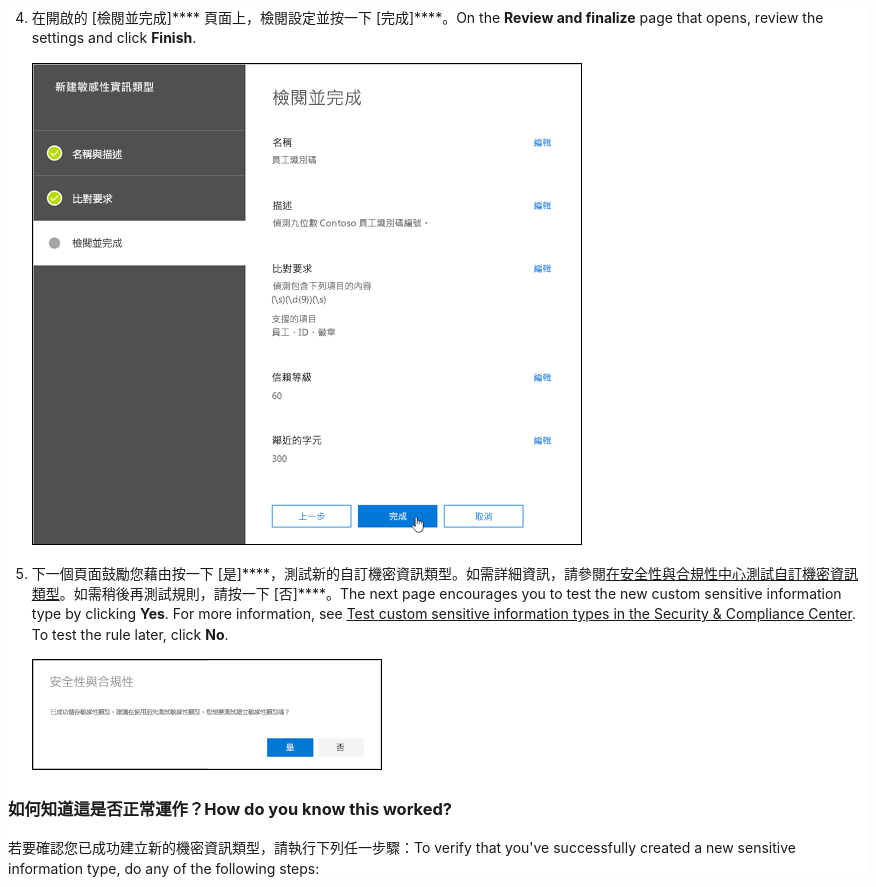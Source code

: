 4. <span data-ttu-id="b1c3f-188">在開啟的 [檢閱並完成]\*\*\*\* 頁面上，檢閱設定並按一下 [完成]\*\*\*\*。</span><span class="sxs-lookup"><span data-stu-id="b1c3f-188">On the **Review and finalize** page that opens, review the settings and click **Finish**.</span></span>

    ![檢閱並完成頁面](media/scc-cust-sens-info-type-new-review.png)

5. <span data-ttu-id="b1c3f-p114">下一個頁面鼓勵您藉由按一下 [是]\*\*\*\*，測試新的自訂機密資訊類型。如需詳細資訊，請參閱[在安全性與合規性中心測試自訂機密資訊類型](#test-custom-sensitive-information-types-in-the-security--compliance-center)。如需稍後再測試規則，請按一下 [否]\*\*\*\*。</span><span class="sxs-lookup"><span data-stu-id="b1c3f-p114">The next page encourages you to test the new custom sensitive information type by clicking **Yes**. For more information, see [Test custom sensitive information types in the Security & Compliance Center](#test-custom-sensitive-information-types-in-the-security--compliance-center). To test the rule later, click **No**.</span></span>

    ![測試建議頁面](media/scc-cust-sens-info-type-new-test.png)

### <a name="how-do-you-know-this-worked"></a><span data-ttu-id="b1c3f-194">如何知道這是否正常運作？</span><span class="sxs-lookup"><span data-stu-id="b1c3f-194">How do you know this worked?</span></span>

<span data-ttu-id="b1c3f-195">若要確認您已成功建立新的機密資訊類型，請執行下列任一步驟：</span><span class="sxs-lookup"><span data-stu-id="b1c3f-195">To verify that you've successfully created a new sensitive information type, do any of the following steps:</span></span>

